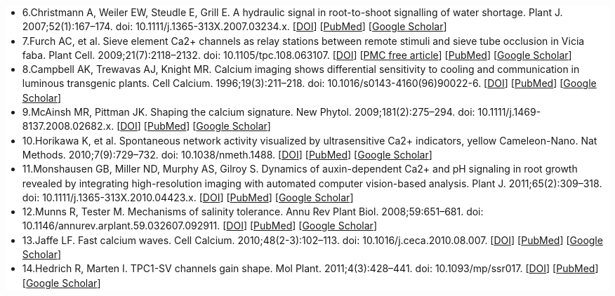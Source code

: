 * 6.Christmann A, Weiler EW, Steudle E, Grill E. A hydraulic signal in root-to-shoot signalling of water shortage. Plant J. 2007;52(1):167–174. doi: 10.1111/j.1365-313X.2007.03234.x. [[DOI](https://doi.org/10.1111/j.1365-313X.2007.03234.x)] [[PubMed](https://pubmed.ncbi.nlm.nih.gov/17711416/)] [[Google Scholar](https://scholar.google.com/scholar_lookup?journal=Plant%20J&title=A%20hydraulic%20signal%20in%20root-to-shoot%20signalling%20of%20water%20shortage&author=A%20Christmann&author=EW%20Weiler&author=E%20Steudle&author=E%20Grill&volume=52&issue=1&publication_year=2007&pages=167-174&pmid=17711416&doi=10.1111/j.1365-313X.2007.03234.x&)]
* 7.Furch AC, et al. Sieve element Ca2+ channels as relay stations between remote stimuli and sieve tube occlusion in Vicia faba. Plant Cell. 2009;21(7):2118–2132. doi: 10.1105/tpc.108.063107. [[DOI](https://doi.org/10.1105/tpc.108.063107)] [[PMC free article](/articles/PMC2729599/)] [[PubMed](https://pubmed.ncbi.nlm.nih.gov/19602624/)] [[Google Scholar](https://scholar.google.com/scholar_lookup?journal=Plant%20Cell&title=Sieve%20element%20Ca2+%20channels%20as%20relay%20stations%20between%20remote%20stimuli%20and%20sieve%20tube%20occlusion%20in%20Vicia%20faba&author=AC%20Furch&volume=21&issue=7&publication_year=2009&pages=2118-2132&pmid=19602624&doi=10.1105/tpc.108.063107&)]
* 8.Campbell AK, Trewavas AJ, Knight MR. Calcium imaging shows differential sensitivity to cooling and communication in luminous transgenic plants. Cell Calcium. 1996;19(3):211–218. doi: 10.1016/s0143-4160(96)90022-6. [[DOI](https://doi.org/10.1016/s0143-4160%2896%2990022-6)] [[PubMed](https://pubmed.ncbi.nlm.nih.gov/8732261/)] [[Google Scholar](https://scholar.google.com/scholar_lookup?journal=Cell%20Calcium&title=Calcium%20imaging%20shows%20differential%20sensitivity%20to%20cooling%20and%20communication%20in%20luminous%20transgenic%20plants&author=AK%20Campbell&author=AJ%20Trewavas&author=MR%20Knight&volume=19&issue=3&publication_year=1996&pages=211-218&pmid=8732261&doi=10.1016/s0143-4160(96)90022-6&)]
* 9.McAinsh MR, Pittman JK. Shaping the calcium signature. New Phytol. 2009;181(2):275–294. doi: 10.1111/j.1469-8137.2008.02682.x. [[DOI](https://doi.org/10.1111/j.1469-8137.2008.02682.x)] [[PubMed](https://pubmed.ncbi.nlm.nih.gov/19121028/)] [[Google Scholar](https://scholar.google.com/scholar_lookup?journal=New%20Phytol&title=Shaping%20the%20calcium%20signature&author=MR%20McAinsh&author=JK%20Pittman&volume=181&issue=2&publication_year=2009&pages=275-294&pmid=19121028&doi=10.1111/j.1469-8137.2008.02682.x&)]
* 10.Horikawa K, et al. Spontaneous network activity visualized by ultrasensitive Ca2+ indicators, yellow Cameleon-Nano. Nat Methods. 2010;7(9):729–732. doi: 10.1038/nmeth.1488. [[DOI](https://doi.org/10.1038/nmeth.1488)] [[PubMed](https://pubmed.ncbi.nlm.nih.gov/20693999/)] [[Google Scholar](https://scholar.google.com/scholar_lookup?journal=Nat%20Methods&title=Spontaneous%20network%20activity%20visualized%20by%20ultrasensitive%20Ca2+%20indicators,%20yellow%20Cameleon-Nano&author=K%20Horikawa&volume=7&issue=9&publication_year=2010&pages=729-732&pmid=20693999&doi=10.1038/nmeth.1488&)]
* 11.Monshausen GB, Miller ND, Murphy AS, Gilroy S. Dynamics of auxin-dependent Ca2+ and pH signaling in root growth revealed by integrating high-resolution imaging with automated computer vision-based analysis. Plant J. 2011;65(2):309–318. doi: 10.1111/j.1365-313X.2010.04423.x. [[DOI](https://doi.org/10.1111/j.1365-313X.2010.04423.x)] [[PubMed](https://pubmed.ncbi.nlm.nih.gov/21223394/)] [[Google Scholar](https://scholar.google.com/scholar_lookup?journal=Plant%20J&title=Dynamics%20of%20auxin-dependent%20Ca2+%20and%20pH%20signaling%20in%20root%20growth%20revealed%20by%20integrating%20high-resolution%20imaging%20with%20automated%20computer%20vision-based%20analysis&author=GB%20Monshausen&author=ND%20Miller&author=AS%20Murphy&author=S%20Gilroy&volume=65&issue=2&publication_year=2011&pages=309-318&pmid=21223394&doi=10.1111/j.1365-313X.2010.04423.x&)]
* 12.Munns R, Tester M. Mechanisms of salinity tolerance. Annu Rev Plant Biol. 2008;59:651–681. doi: 10.1146/annurev.arplant.59.032607.092911. [[DOI](https://doi.org/10.1146/annurev.arplant.59.032607.092911)] [[PubMed](https://pubmed.ncbi.nlm.nih.gov/18444910/)] [[Google Scholar](https://scholar.google.com/scholar_lookup?journal=Annu%20Rev%20Plant%20Biol&title=Mechanisms%20of%20salinity%20tolerance&author=R%20Munns&author=M%20Tester&volume=59&publication_year=2008&pages=651-681&pmid=18444910&doi=10.1146/annurev.arplant.59.032607.092911&)]
* 13.Jaffe LF. Fast calcium waves. Cell Calcium. 2010;48(2-3):102–113. doi: 10.1016/j.ceca.2010.08.007. [[DOI](https://doi.org/10.1016/j.ceca.2010.08.007)] [[PubMed](https://pubmed.ncbi.nlm.nih.gov/20883893/)] [[Google Scholar](https://scholar.google.com/scholar_lookup?journal=Cell%20Calcium&title=Fast%20calcium%20waves&author=LF%20Jaffe&volume=48&issue=2-3&publication_year=2010&pages=102-113&pmid=20883893&doi=10.1016/j.ceca.2010.08.007&)]
* 14.Hedrich R, Marten I. TPC1-SV channels gain shape. Mol Plant. 2011;4(3):428–441. doi: 10.1093/mp/ssr017. [[DOI](https://doi.org/10.1093/mp/ssr017)] [[PubMed](https://pubmed.ncbi.nlm.nih.gov/21459829/)] [[Google Scholar](https://scholar.google.com/scholar_lookup?journal=Mol%20Plant&title=TPC1-SV%20channels%20gain%20shape&author=R%20Hedrich&author=I%20Marten&volume=4&issue=3&publication_year=2011&pages=428-441&pmid=21459829&doi=10.1093/mp/ssr017&)]